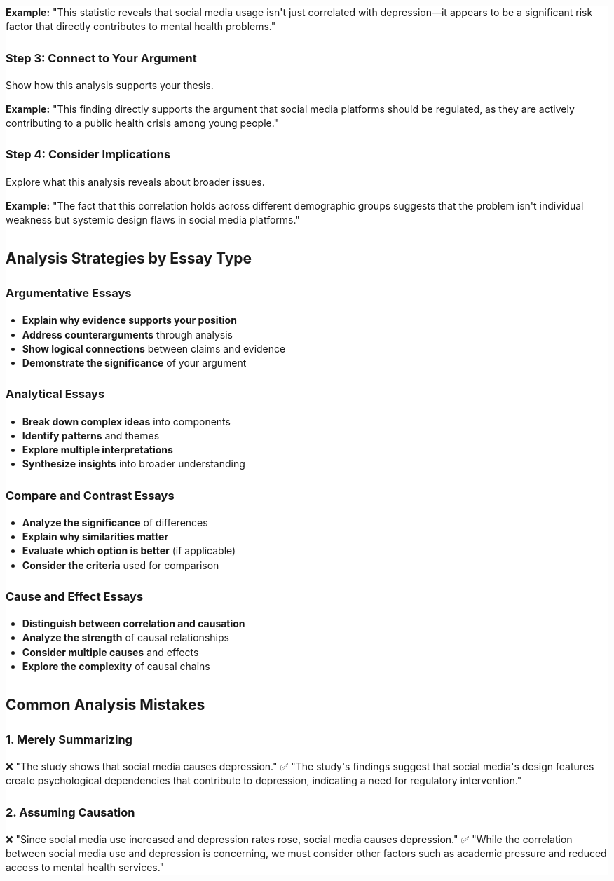 **Example:** "This statistic reveals that social media usage isn't just correlated with depression—it appears to be a significant risk factor that directly contributes to mental health problems."

### Step 3: Connect to Your Argument
Show how this analysis supports your thesis.

**Example:** "This finding directly supports the argument that social media platforms should be regulated, as they are actively contributing to a public health crisis among young people."

### Step 4: Consider Implications
Explore what this analysis reveals about broader issues.

**Example:** "The fact that this correlation holds across different demographic groups suggests that the problem isn't individual weakness but systemic design flaws in social media platforms."

## Analysis Strategies by Essay Type

### Argumentative Essays
- **Explain why evidence supports your position**
- **Address counterarguments** through analysis
- **Show logical connections** between claims and evidence
- **Demonstrate the significance** of your argument

### Analytical Essays
- **Break down complex ideas** into components
- **Identify patterns** and themes
- **Explore multiple interpretations**
- **Synthesize insights** into broader understanding

### Compare and Contrast Essays
- **Analyze the significance** of differences
- **Explain why similarities matter**
- **Evaluate which option is better** (if applicable)
- **Consider the criteria** used for comparison

### Cause and Effect Essays
- **Distinguish between correlation and causation**
- **Analyze the strength** of causal relationships
- **Consider multiple causes** and effects
- **Explore the complexity** of causal chains

## Common Analysis Mistakes

### 1. Merely Summarizing
❌ "The study shows that social media causes depression."
✅ "The study's findings suggest that social media's design features create psychological dependencies that contribute to depression, indicating a need for regulatory intervention."

### 2. Assuming Causation
❌ "Since social media use increased and depression rates rose, social media causes depression."
✅ "While the correlation between social media use and depression is concerning, we must consider other factors such as academic pressure and reduced access to mental health services."
